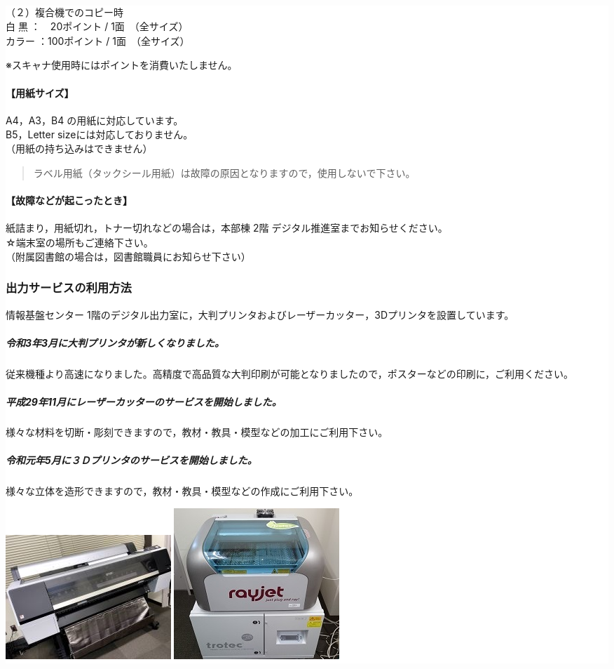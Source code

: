  （２）複合機でのコピー時  
 白 黒 ：　20ポイント / 1面　（全サイズ）  
 カラー ：100ポイント / 1面　（全サイズ）
 
 ※スキャナ使用時にはポイントを消費いたしません。
 
#### 【用紙サイズ】
 A4，A3，B4 の用紙に対応しています。  
 B5，Letter sizeには対応しておりません。  
 （用紙の持ち込みはできません）  
> ラベル用紙（タックシール用紙）は故障の原因となりますので，使用しないで下さい。
 
#### 【故障などが起こったとき】
 紙詰まり，用紙切れ，トナー切れなどの場合は，本部棟 2階 デジタル推進室までお知らせください。  
 ☆端末室の場所もご連絡下さい。  
 （附属図書館の場合は，図書館職員にお知らせ下さい）
 
 
### 出力サービスの利用方法
 情報基盤センター 1階のデジタル出力室に，大判プリンタおよびレーザーカッター，3Dプリンタを設置しています。  
##### 令和3年3月に大判プリンタが新しくなりました。
 従来機種より高速になりました。高精度で高品質な大判印刷が可能となりましたので，ポスターなどの印刷に，ご利用ください。  
##### 平成29年11月にレーザーカッターのサービスを開始しました。
 様々な材料を切断・彫刻できますので，教材・教具・模型などの加工にご利用下さい。  
##### 令和元年5月に３Ｄプリンタのサービスを開始しました。
 様々な立体を造形できますので，教材・教具・模型などの作成にご利用下さい。  
  
![large-printer](大判プリンタ_EPSON.JPG)
![laser-cutter](レーザーカッター.JPG)